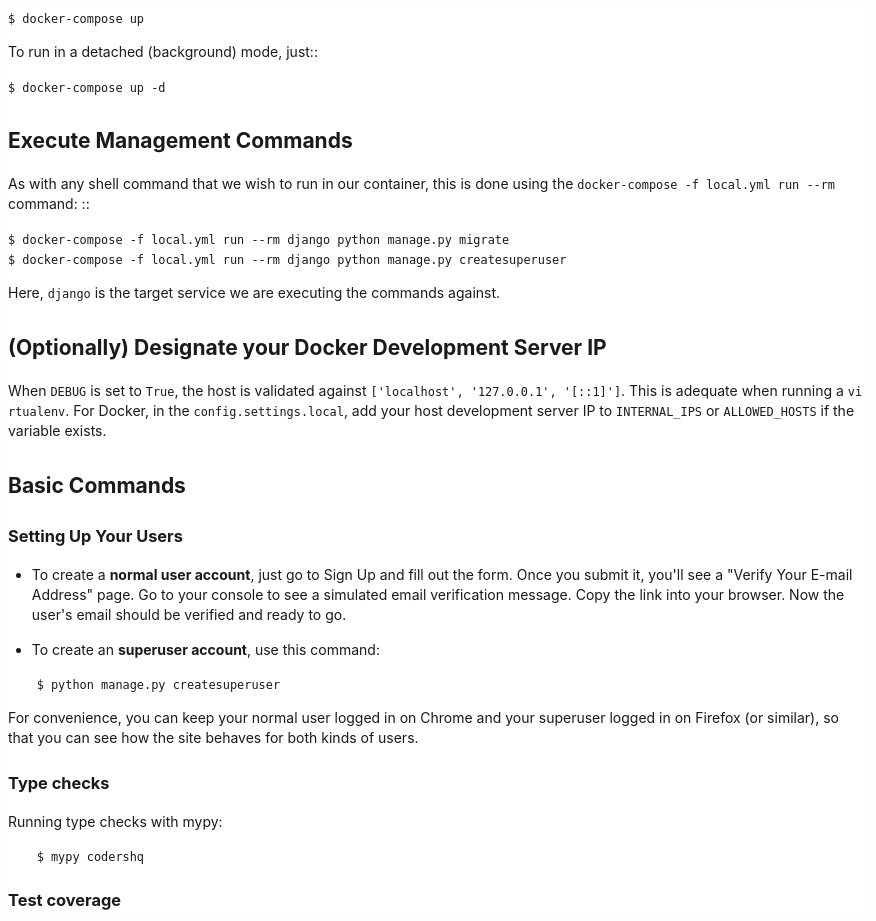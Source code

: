     $ docker-compose up

To run in a detached (background) mode, just::

    $ docker-compose up -d


## Execute Management Commands


As with any shell command that we wish to run in our container, this is done using the ``docker-compose -f local.yml run --rm`` command: ::

    $ docker-compose -f local.yml run --rm django python manage.py migrate
    $ docker-compose -f local.yml run --rm django python manage.py createsuperuser

Here, ``django`` is the target service we are executing the commands against.


## (Optionally) Designate your Docker Development Server IP


When ``DEBUG`` is set to ``True``, the host is validated against ``['localhost', '127.0.0.1', '[::1]']``. This is adequate when running a ``virtualenv``. For Docker, in the ``config.settings.local``, add your host development server IP to ``INTERNAL_IPS`` or ``ALLOWED_HOSTS`` if the variable exists.



## Basic Commands


### Setting Up Your Users


* To create a **normal user account**, just go to Sign Up and fill out the form. Once you submit it, you'll see a "Verify Your E-mail Address" page. Go to your console to see a simulated email verification message. Copy the link into your browser. Now the user's email should be verified and ready to go.

* To create an **superuser account**, use this command:
``` python
    $ python manage.py createsuperuser
```
For convenience, you can keep your normal user logged in on Chrome and your superuser logged in on Firefox (or similar), so that you can see how the site behaves for both kinds of users.

### Type checks


Running type checks with mypy:

``` python
    $ mypy codershq
```

### Test coverage
